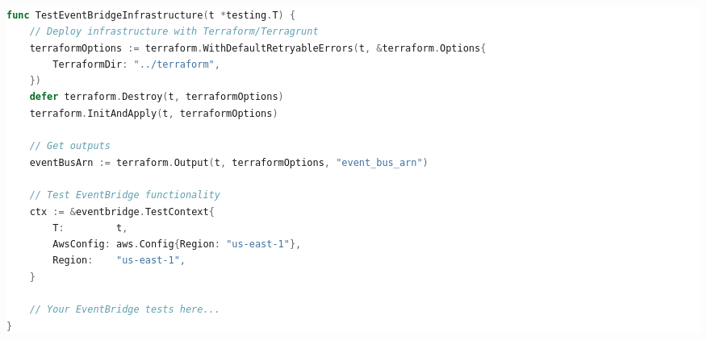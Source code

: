 ```go
func TestEventBridgeInfrastructure(t *testing.T) {
    // Deploy infrastructure with Terraform/Terragrunt
    terraformOptions := terraform.WithDefaultRetryableErrors(t, &terraform.Options{
        TerraformDir: "../terraform",
    })
    defer terraform.Destroy(t, terraformOptions)
    terraform.InitAndApply(t, terraformOptions)
    
    // Get outputs
    eventBusArn := terraform.Output(t, terraformOptions, "event_bus_arn")
    
    // Test EventBridge functionality
    ctx := &eventbridge.TestContext{
        T:         t,
        AwsConfig: aws.Config{Region: "us-east-1"},
        Region:    "us-east-1",
    }
    
    // Your EventBridge tests here...
}
```